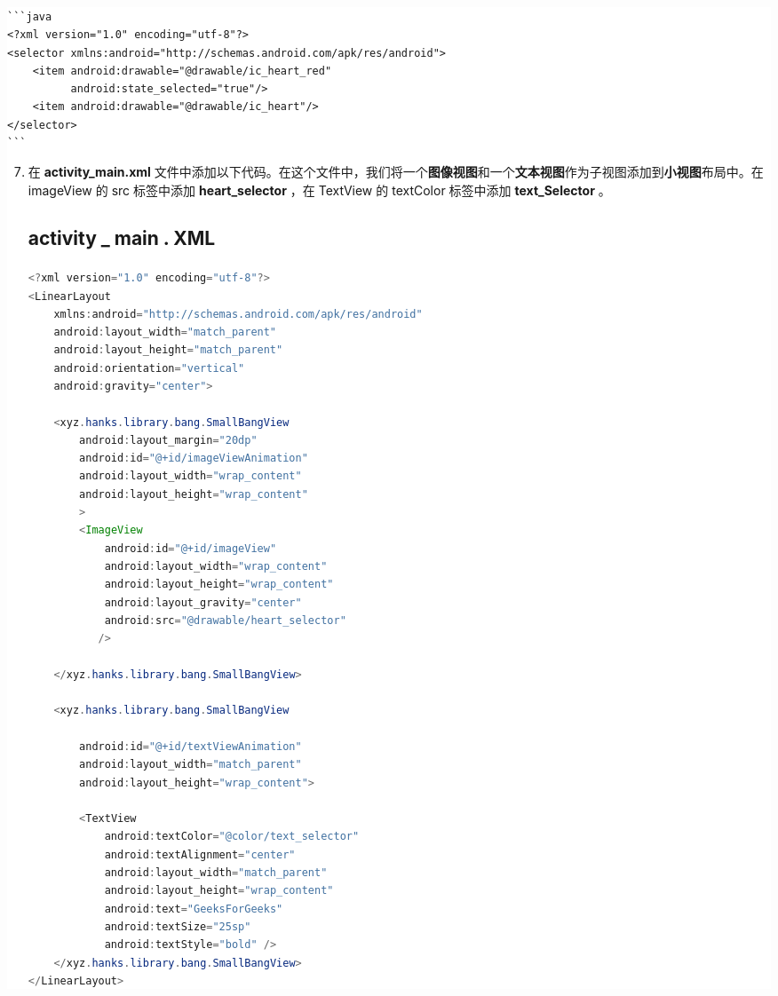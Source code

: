     ```java
    <?xml version="1.0" encoding="utf-8"?>
    <selector xmlns:android="http://schemas.android.com/apk/res/android">
        <item android:drawable="@drawable/ic_heart_red"
              android:state_selected="true"/>
        <item android:drawable="@drawable/ic_heart"/>
    </selector>
    ```

7.  在 **activity_main.xml** 文件中添加以下代码。在这个文件中，我们将一个**图像视图**和一个**文本视图**作为子视图添加到**小视图**布局中。在 imageView 的 src 标签中添加 **heart_selector** ，在 TextView 的 textColor 标签中添加 **text_Selector** 。

    ## activity _ main . XML

    ```java
    <?xml version="1.0" encoding="utf-8"?>
    <LinearLayout
        xmlns:android="http://schemas.android.com/apk/res/android"
        android:layout_width="match_parent"
        android:layout_height="match_parent"
        android:orientation="vertical"
        android:gravity="center">

        <xyz.hanks.library.bang.SmallBangView
            android:layout_margin="20dp"
            android:id="@+id/imageViewAnimation"
            android:layout_width="wrap_content"
            android:layout_height="wrap_content"
            >
            <ImageView
                android:id="@+id/imageView"
                android:layout_width="wrap_content"
                android:layout_height="wrap_content"
                android:layout_gravity="center"
                android:src="@drawable/heart_selector"
               />

        </xyz.hanks.library.bang.SmallBangView>

        <xyz.hanks.library.bang.SmallBangView

            android:id="@+id/textViewAnimation"
            android:layout_width="match_parent"
            android:layout_height="wrap_content">

            <TextView
                android:textColor="@color/text_selector"
                android:textAlignment="center"
                android:layout_width="match_parent"
                android:layout_height="wrap_content"
                android:text="GeeksForGeeks"
                android:textSize="25sp"
                android:textStyle="bold" />
        </xyz.hanks.library.bang.SmallBangView>
    </LinearLayout>
    ```
